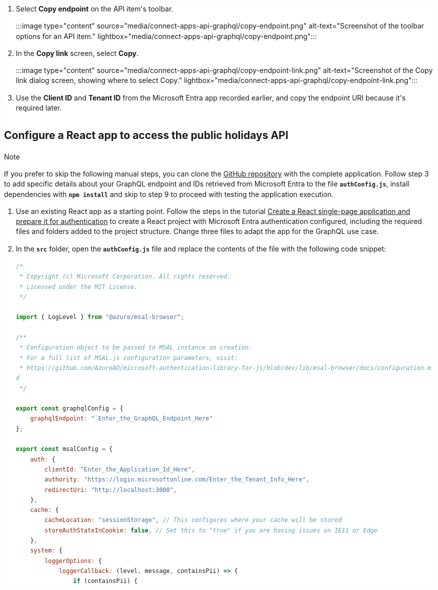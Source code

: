1. Select **Copy endpoint** on the API item's toolbar.

    :::image type="content" source="media/connect-apps-api-graphql/copy-endpoint.png" alt-text="Screenshot of the toolbar options for an API item." lightbox="media/connect-apps-api-graphql/copy-endpoint.png":::

1. In the **Copy link** screen, select **Copy**.

    :::image type="content" source="media/connect-apps-api-graphql/copy-endpoint-link.png" alt-text="Screenshot of the Copy link dialog screen, showing where to select Copy." lightbox="media/connect-apps-api-graphql/copy-endpoint-link.png":::

1. Use the **Client ID** and **Tenant ID** from the Microsoft Entra app recorded earlier, and copy the endpoint URI because it's required later.

## Configure a React app to access the public holidays API

> [!NOTE]
> If you prefer to skip the following manual steps, you can clone the [GitHub repository](https://github.com/microsoft/fabric-samples/tree/main/docs-samples/data-engineering/GraphQL/React) with the complete application. Follow step 3 to add specific details about your GraphQL endpoint and IDs retrieved from Microsoft Entra to the file **`authConfig.js`**, install dependencies with **`npm install`** and skip to step 9 to proceed with testing the application execution.

1. Use an existing React app as a starting point. Follow the steps in the tutorial [Create a React single-page application and prepare it for authentication](/entra/identity-platform/tutorial-single-page-app-react-prepare-spa?tabs=visual-studio-code) to create a React project with Microsoft Entra authentication configured, including the required files and folders added to the project structure. Change three files to adapt the app for the GraphQL use case.

1. In the **`src`** folder, open the **`authConfig.js`** file and replace the contents of the file with the following code snippet:

   ```javascript
   /*
    * Copyright (c) Microsoft Corporation. All rights reserved.
    * Licensed under the MIT License.
    */
   
   import { LogLevel } from "@azure/msal-browser";
   
   /**
    * Configuration object to be passed to MSAL instance on creation. 
    * For a full list of MSAL.js configuration parameters, visit:
    * https://github.com/AzureAD/microsoft-authentication-library-for-js/blob/dev/lib/msal-browser/docs/configuration.md 
    */
   
   export const graphqlConfig = {
       graphqlEndpoint: "`Enter_the_GraphQL_Endpoint_Here"
   };
   
   export const msalConfig = {
       auth: {
           clientId: "Enter_the_Application_Id_Here",
           authority: "https://login.microsoftonline.com/Enter_the_Tenant_Info_Here",
           redirectUri: "http://localhost:3000",
       },
       cache: {
           cacheLocation: "sessionStorage", // This configures where your cache will be stored
           storeAuthStateInCookie: false, // Set this to "true" if you are having issues on IE11 or Edge
       },
       system: {
           loggerOptions: {
               loggerCallback: (level, message, containsPii) => {
                   if (containsPii) {
   ```
